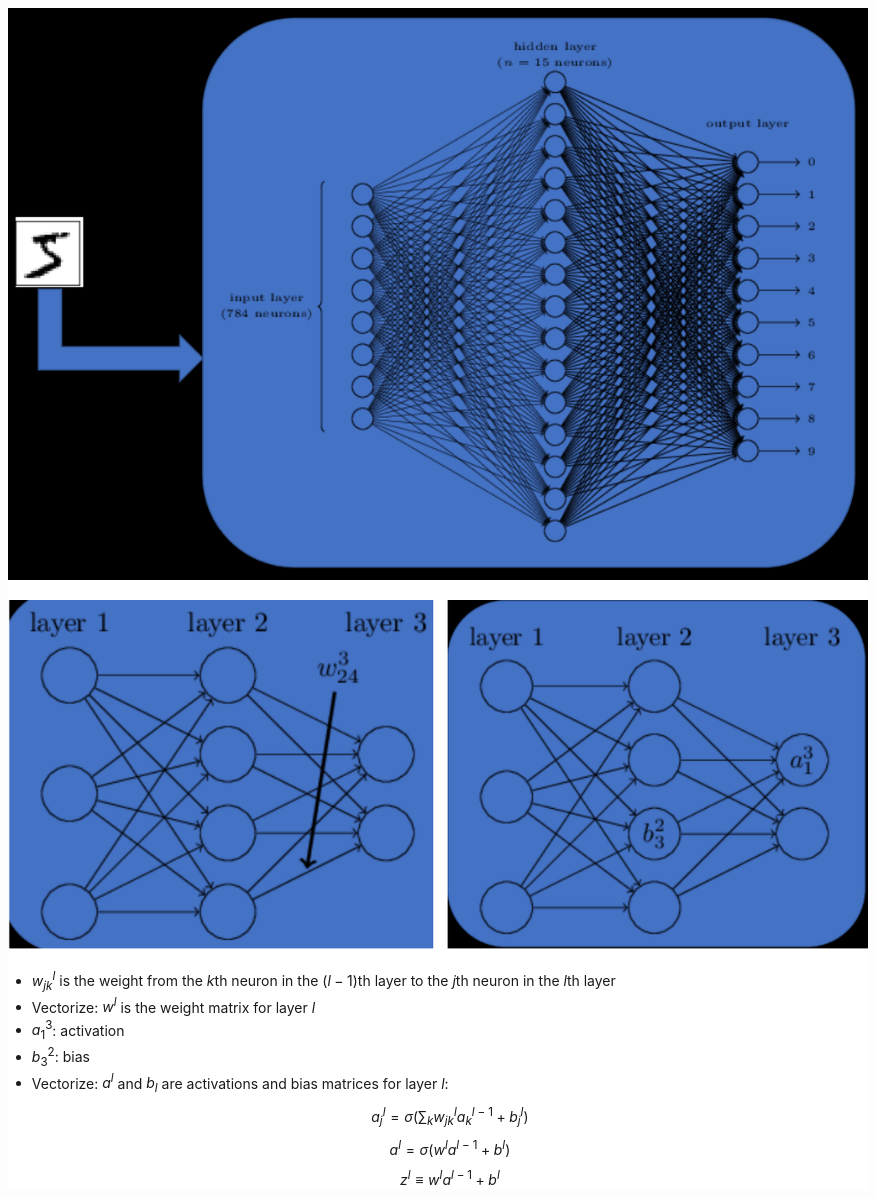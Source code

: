 ![diagram depicting a concrete instantiation of your fully-connected feed-forward network applied to one digit. Input: a single 28x28 image of the digit “5,” flattened into 784 input neurons. Hidden layer: 15 neurons, each receiving weighted sums from all 784 inputs. Output layer: 10 neurons, one per digit class (0–9), whose activations give the network’s score or probability for each digit.](./pics/digitNN_ex.png)

![snippet of a fully-connected feed-forward network (three layers total), with w_{24}^{3} highlighted. w_{24}^{3} denotes the weight from the 4th neuron in layer 2 to the 2nd neuron in layer 3. a_{1}^{3} (the activation of the 1st neuron in layer 3) and b_{3}^{2} (bias for the 3rd neuron in layer 2) are also marked](./pics/nn_notation.png)
- $w_{jk}^{l}$ is the weight from the $k$th neuron in the $(l-1)$th layer to the $j$th neuron in the $l$th layer
- Vectorize: $w^{l}$ is the weight matrix for layer $l$
- $a_{1}^{3}$: activation
- $b_{3}^{2}$: bias
- Vectorize: $a^{l}$ and $b_{l}$ are activations and bias matrices for layer $l$: $$ a_{j}^{l} = \sigma(\sum_{k}w_{jk}^{l}a_{k}^{l-1} + b_{j}^{l}) $$
$$ a^{l} = \sigma(w^{l}a^{l-1} + b^{l}) $$
$$ z^{l} \equiv w^{l}a^{l-1} + b^{l} $$
